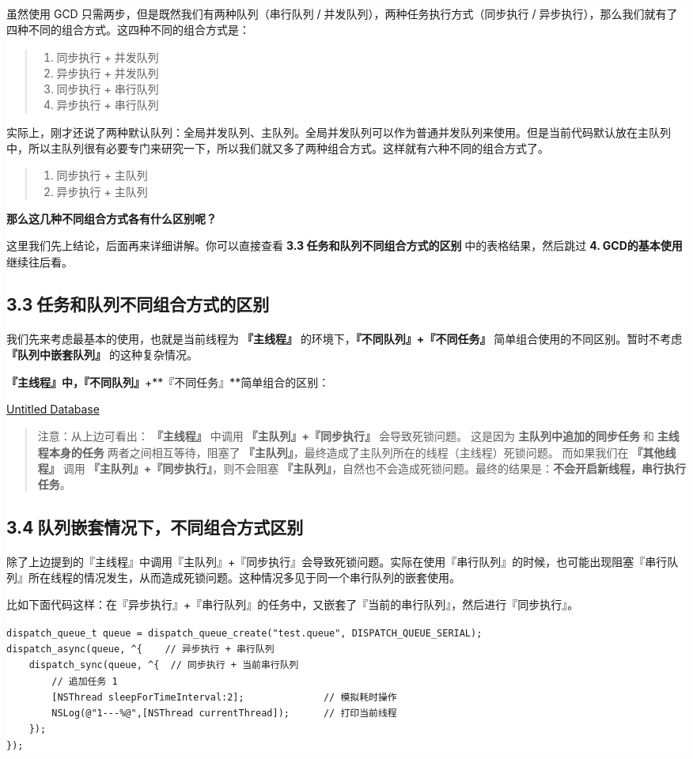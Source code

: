 虽然使用 GCD 只需两步，但是既然我们有两种队列（串行队列 / 并发队列），两种任务执行方式（同步执行 / 异步执行），那么我们就有了四种不同的组合方式。这四种不同的组合方式是：

> 
> 
> 1. 同步执行 + 并发队列
> 2. 异步执行 + 并发队列
> 3. 同步执行 + 串行队列
> 4. 异步执行 + 串行队列

实际上，刚才还说了两种默认队列：全局并发队列、主队列。全局并发队列可以作为普通并发队列来使用。但是当前代码默认放在主队列中，所以主队列很有必要专门来研究一下，所以我们就又多了两种组合方式。这样就有六种不同的组合方式了。

> 
> 
> 1. 同步执行 + 主队列
> 2. 异步执行 + 主队列

**那么这几种不同组合方式各有什么区别呢？**

这里我们先上结论，后面再来详细讲解。你可以直接查看 **3.3 任务和队列不同组合方式的区别** 中的表格结果，然后跳过 **4. GCD的基本使用** 继续往后看。

## 3.3 任务和队列不同组合方式的区别

我们先来考虑最基本的使用，也就是当前线程为 **『主线程』** 的环境下，**『不同队列』+『不同任务』** 简单组合使用的不同区别。暂时不考虑 **『队列中嵌套队列』** 的这种复杂情况。

**『主线程』中，『不同队列』**+**『不同任务』**简单组合的区别：

[Untitled Database](iOS%E5%A4%9A%E7%BA%BF%E7%A8%8B%EF%BC%9A%E3%80%8EGCD%E3%80%8F%E8%AF%A6%E5%B0%BD%E6%80%BB%E7%BB%93%20-%20%E6%8E%98%E9%87%91%20188af6a927554b0c91856b16fbd2a53e/Untitled%20Database%20f6d709670c53484ca90a4b7de2f25f7b.csv)

> 
> 
> 
> 注意：从上边可看出： **『主线程』** 中调用 **『主队列』+『同步执行』** 会导致死锁问题。 这是因为 **主队列中追加的同步任务** 和 **主线程本身的任务** 两者之间相互等待，阻塞了 **『主队列』**，最终造成了主队列所在的线程（主线程）死锁问题。 而如果我们在 **『其他线程』** 调用 **『主队列』+『同步执行』**，则不会阻塞 **『主队列』**，自然也不会造成死锁问题。最终的结果是：**不会开启新线程，串行执行任务**。
> 

## 3.4 队列嵌套情况下，不同组合方式区别

除了上边提到的『主线程』中调用『主队列』+『同步执行』会导致死锁问题。实际在使用『串行队列』的时候，也可能出现阻塞『串行队列』所在线程的情况发生，从而造成死锁问题。这种情况多见于同一个串行队列的嵌套使用。

比如下面代码这样：在『异步执行』+『串行队列』的任务中，又嵌套了『当前的串行队列』，然后进行『同步执行』。

```
dispatch_queue_t queue = dispatch_queue_create("test.queue", DISPATCH_QUEUE_SERIAL);
dispatch_async(queue, ^{    // 异步执行 + 串行队列
    dispatch_sync(queue, ^{  // 同步执行 + 当前串行队列
        // 追加任务 1
        [NSThread sleepForTimeInterval:2];              // 模拟耗时操作
        NSLog(@"1---%@",[NSThread currentThread]);      // 打印当前线程
    });
});

```
